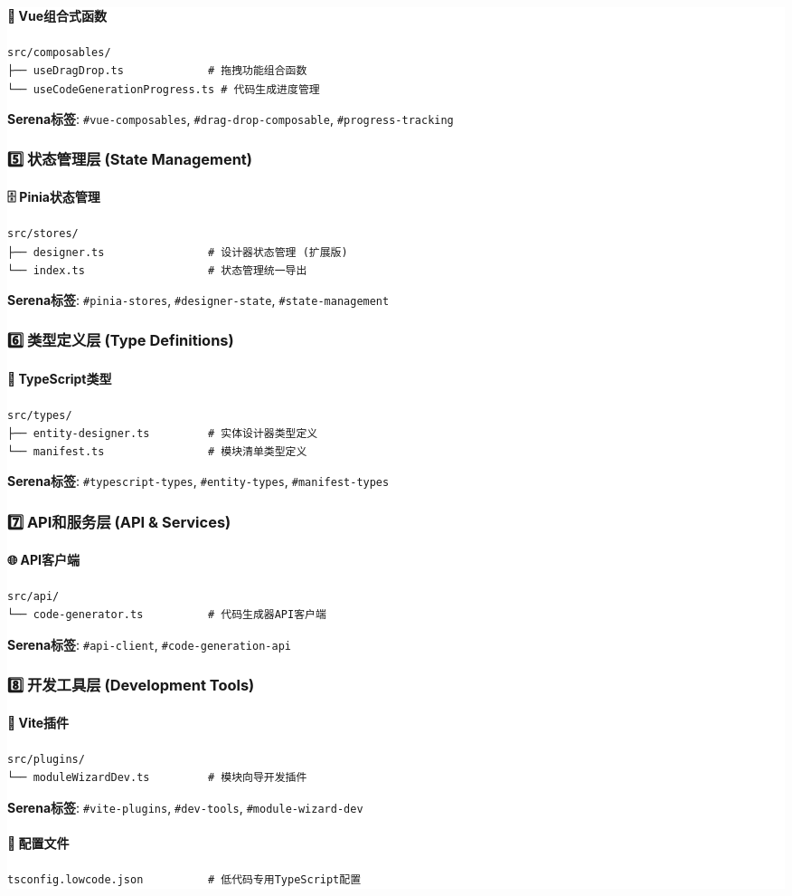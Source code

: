 #### 🔧 Vue组合式函数
```
src/composables/
├── useDragDrop.ts             # 拖拽功能组合函数
└── useCodeGenerationProgress.ts # 代码生成进度管理
```

**Serena标签**: `#vue-composables`, `#drag-drop-composable`, `#progress-tracking`

### 5️⃣ **状态管理层 (State Management)**

#### 🗄️ Pinia状态管理
```
src/stores/
├── designer.ts                # 设计器状态管理 (扩展版)
└── index.ts                   # 状态管理统一导出
```

**Serena标签**: `#pinia-stores`, `#designer-state`, `#state-management`

### 6️⃣ **类型定义层 (Type Definitions)**

#### 📝 TypeScript类型
```
src/types/
├── entity-designer.ts         # 实体设计器类型定义
└── manifest.ts                # 模块清单类型定义
```

**Serena标签**: `#typescript-types`, `#entity-types`, `#manifest-types`

### 7️⃣ **API和服务层 (API & Services)**

#### 🌐 API客户端
```
src/api/
└── code-generator.ts          # 代码生成器API客户端
```

**Serena标签**: `#api-client`, `#code-generation-api`

### 8️⃣ **开发工具层 (Development Tools)**

#### 🔌 Vite插件
```
src/plugins/
└── moduleWizardDev.ts         # 模块向导开发插件
```

**Serena标签**: `#vite-plugins`, `#dev-tools`, `#module-wizard-dev`

#### 📝 配置文件
```
tsconfig.lowcode.json          # 低代码专用TypeScript配置
```
